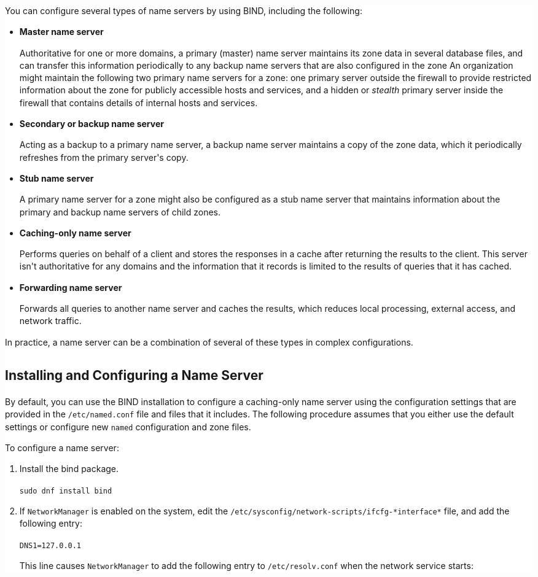 You can configure several types of name servers by using BIND, including the following:

- **Master name server**

  Authoritative for one or more domains, a primary \(master\) name server maintains its zone data in several database files, and can transfer this information periodically to any backup name servers that are also configured in the zone An organization might maintain the following two primary name servers for a zone: one primary server outside the firewall to provide restricted information about the zone for publicly accessible hosts and services, and a hidden or _stealth_ primary server inside the firewall that contains details of internal hosts and services.

- **Secondary or backup name server**

  Acting as a backup to a primary name server, a backup name server maintains a copy of the zone data, which it periodically refreshes from the primary server's copy.

- **Stub name server**

  A primary name server for a zone might also be configured as a stub name server that maintains information about the primary and backup name servers of child zones.

- **Caching-only name server**

  Performs queries on behalf of a client and stores the responses in a cache after returning the results to the client. This server isn't authoritative for any domains and the information that it records is limited to the results of queries that it has cached.

- **Forwarding name server**

  Forwards all queries to another name server and caches the results, which reduces local processing, external access, and network traffic.

In practice, a name server can be a combination of several of these types in complex configurations.

## Installing and Configuring a Name Server

By default, you can use the BIND installation to configure a caching-only name server using the configuration settings that are provided in the `/etc/named.conf` file and files that it includes. The following procedure assumes that you either use the default settings or configure new `named` configuration and zone files.

To configure a name server:

1. Install the bind package.

   ```
   sudo dnf install bind
   ```

2. If `NetworkManager` is enabled on the system, edit the `/etc/sysconfig/network-scripts/ifcfg-*interface*` file, and add the following entry:

   ```
   DNS1=127.0.0.1
   ```

   This line causes `NetworkManager` to add the following entry to `/etc/resolv.conf` when the network service starts:
